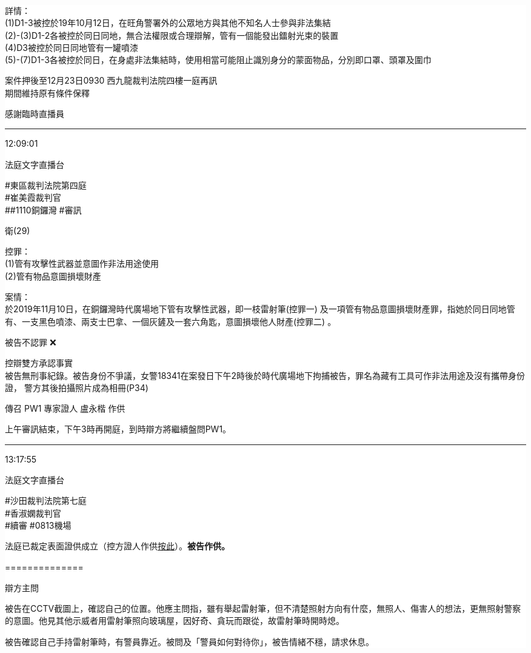 詳情：  
(1)D1-3被控於19年10月12日，在旺角警署外的公眾地方與其他不知名人士參與非法集結  
(2)-(3)D1-2各被控於同日同地，無合法權限或合理辯解，管有一個能發出鐳射光束的裝置  
(4)D3被控於同日同地管有一罐噴漆       
(5)-(7)D1-3各被控於同日，在身處非法集結時，使用相當可能阻止識別身分的蒙面物品，分別即口罩、頭罩及圍巾  
  
案件押後至12月23日0930 西九龍裁判法院四樓一庭再訊  
期間維持原有條件保釋  
  
感謝臨時直播員

---
      
12:09:01

法庭文字直播台

\#東區裁判法院第四庭  
\#崔美霞裁判官  
\#\#1110銅鑼灣 \#審訊  
  
衛(29)  
  
控罪：  
(1)管有攻擊性武器並意圖作非法用途使用  
(2)管有物品意圖損壞財產            
  
案情：  
於2019年11月10日，在銅鑼灣時代廣場地下管有攻擊性武器，即一枝雷射筆(控罪一) 及一項管有物品意圖損壞財產罪，指她於同日同地管有、一支黑色噴漆、兩支士巴拿、一個灰鏟及一套六角匙，意圖損壞他人財產(控罪二) 。  
  
被告不認罪 ❌  
  
控辯雙方承認事實  
被告無刑事紀錄。被告身份不爭議，女警18341在案發日下午2時後於時代廣場地下拘捕被告，罪名為藏有工具可作非法用途及沒有攜帶身份證， 警方其後拍攝照片成為相冊(P34)  
  
傳召 PW1 專家證人 盧永楷 作供  
  
上午審訊結束，下午3時再開庭，到時辯方將繼續盤問PW1。

---
      
13:17:55

法庭文字直播台

\#沙田裁判法院第七庭  
\#香淑嫻裁判官  
\#續審 \#0813機場  
  
法庭已裁定表面證供成立（控方證人作供[按此](https://t.me/youarenotalonehk_live/10282)）。**被告作供。**  
  
\==============  
  
辯方主問  
  
被告在CCTV截圖上，確認自己的位置。他應主問指，雖有舉起雷射筆，但不清楚照射方向有什麼，無照人、傷害人的想法，更無照射警察的意圖。他見其他示威者用雷射筆照向玻璃屋，因好奇、貪玩而跟從，故雷射筆時開時熄。  
  
被告確認自己手持雷射筆時，有警員靠近。被問及「警員如何對待你」，被告情緒不穩，請求休息。  
  
